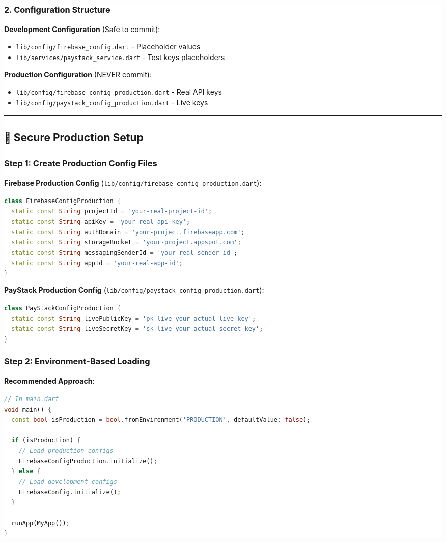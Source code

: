 ### 2. Configuration Structure

**Development Configuration** (Safe to commit):
- `lib/config/firebase_config.dart` - Placeholder values
- `lib/services/paystack_service.dart` - Test keys placeholders

**Production Configuration** (NEVER commit):
- `lib/config/firebase_config_production.dart` - Real API keys
- `lib/config/paystack_config_production.dart` - Live keys

---

## 🔧 Secure Production Setup

### Step 1: Create Production Config Files

**Firebase Production Config** (`lib/config/firebase_config_production.dart`):
```dart
class FirebaseConfigProduction {
  static const String projectId = 'your-real-project-id';
  static const String apiKey = 'your-real-api-key';
  static const String authDomain = 'your-project.firebaseapp.com';
  static const String storageBucket = 'your-project.appspot.com';
  static const String messagingSenderId = 'your-real-sender-id';
  static const String appId = 'your-real-app-id';
}
```

**PayStack Production Config** (`lib/config/paystack_config_production.dart`):
```dart
class PayStackConfigProduction {
  static const String livePublicKey = 'pk_live_your_actual_live_key';
  static const String liveSecretKey = 'sk_live_your_actual_secret_key';
}
```

### Step 2: Environment-Based Loading

**Recommended Approach**:
```dart
// In main.dart
void main() {
  const bool isProduction = bool.fromEnvironment('PRODUCTION', defaultValue: false);
  
  if (isProduction) {
    // Load production configs
    FirebaseConfigProduction.initialize();
  } else {
    // Load development configs
    FirebaseConfig.initialize();
  }
  
  runApp(MyApp());
}
```
